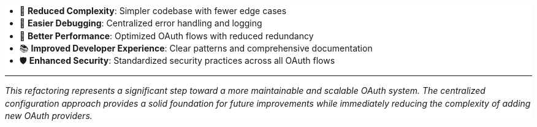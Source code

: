 - 🎯 **Reduced Complexity**: Simpler codebase with fewer edge cases
- 🔧 **Easier Debugging**: Centralized error handling and logging
- 🚀 **Better Performance**: Optimized OAuth flows with reduced redundancy
- 📚 **Improved Developer Experience**: Clear patterns and comprehensive documentation
- 🛡️ **Enhanced Security**: Standardized security practices across all OAuth flows

---

_This refactoring represents a significant step toward a more maintainable and scalable OAuth system. The centralized configuration approach provides a solid foundation for future improvements while immediately reducing the complexity of adding new OAuth providers._
